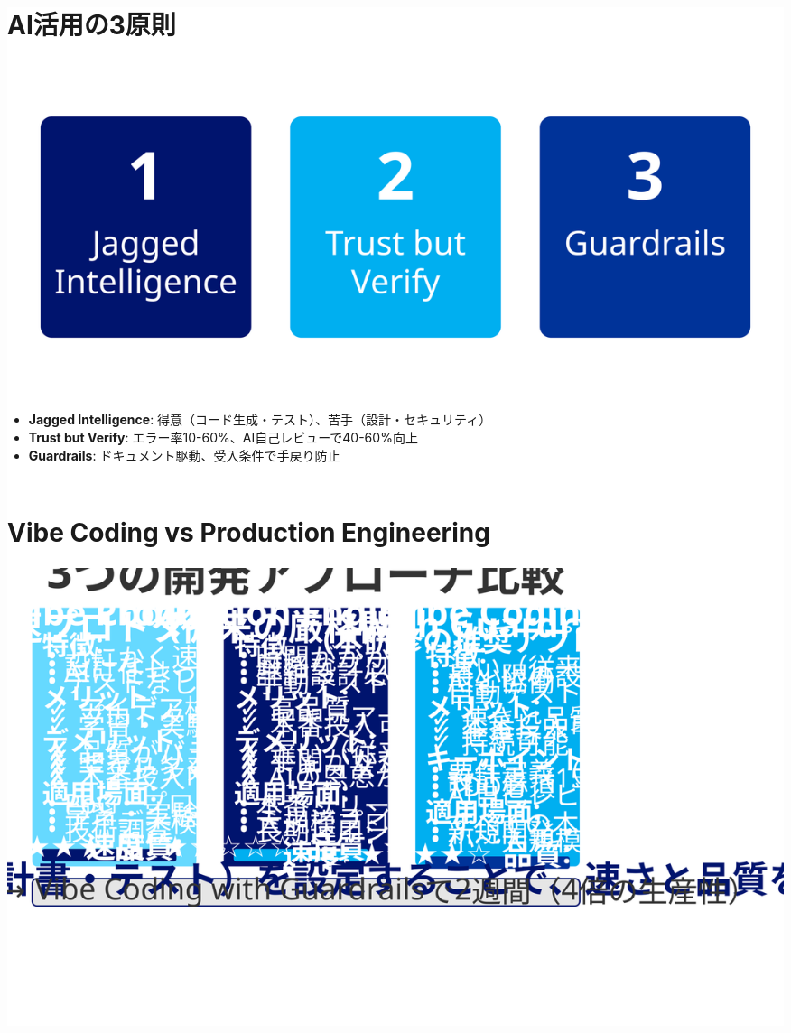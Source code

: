 

# AI活用の3原則

![AI活用の3原則](diagrams/diagram_01_ai_principles.svg)

- **Jagged Intelligence**: 得意（コード生成・テスト）、苦手（設計・セキュリティ）
- **Trust but Verify**: エラー率10-60%、AI自己レビューで40-60%向上
- **Guardrails**: ドキュメント駆動、受入条件で手戻り防止

---



# Vibe Coding vs Production Engineering

![3つのアプローチ比較](diagrams/diagram_22_vibe_vs_production.svg)

